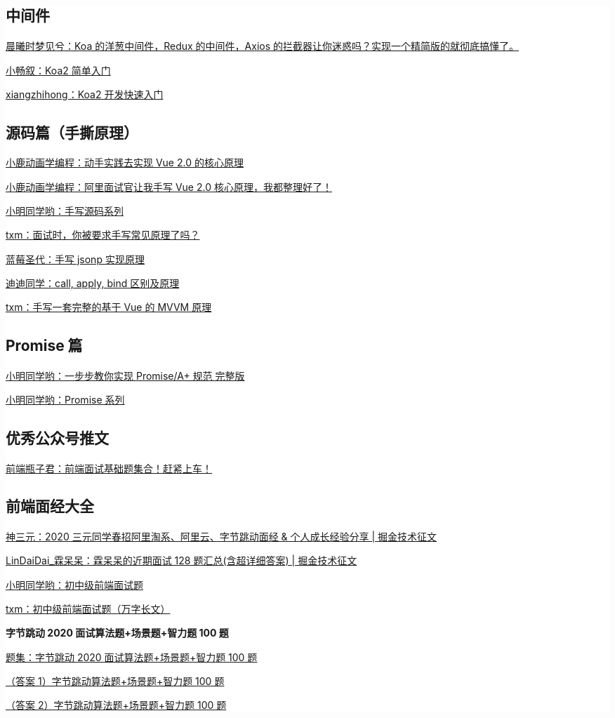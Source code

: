 ## 中间件

<a href="https://juejin.im/post/5e13ea6a6fb9a0482b297e8e">晨曦时梦见兮：Koa 的洋葱中间件，Redux 的中间件，Axios 的拦截器让你迷惑吗？实现一个精简版的就彻底搞懂了。</a>

<a href="https://juejin.im/post/5e63479ae51d4526cb162bfc">小畅叙：Koa2 简单入门</a>

<a href="https://juejin.im/post/5c6eb4ac6fb9a049d4426ab2">xiangzhihong：Koa2 开发快速入门</a>

## 源码篇（手撕原理）

<a href="https://mp.weixin.qq.com/s/jLe09cxuRI_10q95yePkiw">小鹿动画学编程：动手实践去实现 Vue 2.0 的核心原理</a>

<a href="https://blog.csdn.net/qq_36903042/article/details/106405688">小鹿动画学编程：阿里面试官让我手写 Vue 2.0 核心原理，我都整理好了！</a>

<a href="https://juejin.im/post/5e77888ff265da57187c7278">小明同学哟：手写源码系列</a>

<a href="https://juejin.im/post/5e8153bf6fb9a03c840d509d#heading-22">txm：面试时，你被要求手写常见原理了吗？</a>

<a href="https://juejin.im/post/5d845ecdf265da03ce3a122f">蓝莓圣代：手写 jsonp 实现原理</a>

<a href="https://juejin.im/post/5e4d41025188254963275929">迪迪同学：call, apply, bind 区别及原理</a>

<a href="https://juejin.im/post/5e1b3144f265da3e4b5be2e3">txm：手写一套完整的基于 Vue 的 MVVM 原理</a>

## Promise 篇

<a href="https://juejin.im/post/5e2168626fb9a0300d619c9e">小明同学哟：一步步教你实现 Promise/A+ 规范 完整版</a>

<a href="https://juejin.im/post/5ea6201de51d4546eb52660f#heading-15">小明同学哟：Promise 系列</a>

## 优秀公众号推文

<a href="https://mp.weixin.qq.com/s/bHclDpsGdfaZQT8u9VRAAw">前端瓶子君：前端面试基础题集合！赶紧上车！</a>

## 前端面经大全

<a href="https://juejin.im/post/5e7d4e8b6fb9a03c6422f112#heading-8">神三元：2020 三元同学春招阿里淘系、阿里云、字节跳动面经 & 个人成长经验分享 | 掘金技术征文</a>

<a href="https://juejin.im/post/5eb55ceb6fb9a0436748297d">LinDaiDai\_霖呆呆：霖呆呆的近期面试 128 题汇总(含超详细答案) | 掘金技术征文</a>

<a href="https://juejin.im/post/5d87985d6fb9a06add4e6ac3">小明同学哟：初中级前端面试题</a>

<a href="https://juejin.im/post/5e4c0b856fb9a07ccb7e8eca#heading-24">txm：初中级前端面试题（万字长文）</a>

**字节跳动 2020 面试算法题+场景题+智力题 100 题**

<a href="https://www.nowcoder.com/discuss/425581?source_id=profile_create&channel=666">题集：字节跳动 2020 面试算法题+场景题+智力题 100 题 </a>

<a href="https://www.nowcoder.com/discuss/428158?source_id=profile_create&channel=666">（答案 1）字节跳动算法题+场景题+智力题 100 题</a>

<a href="https://www.nowcoder.com/discuss/428774?type=2&channel=666&source_id=discuss_terminal_discuss_jinghua">（答案 2）字节跳动算法题+场景题+智力题 100 题</a>
